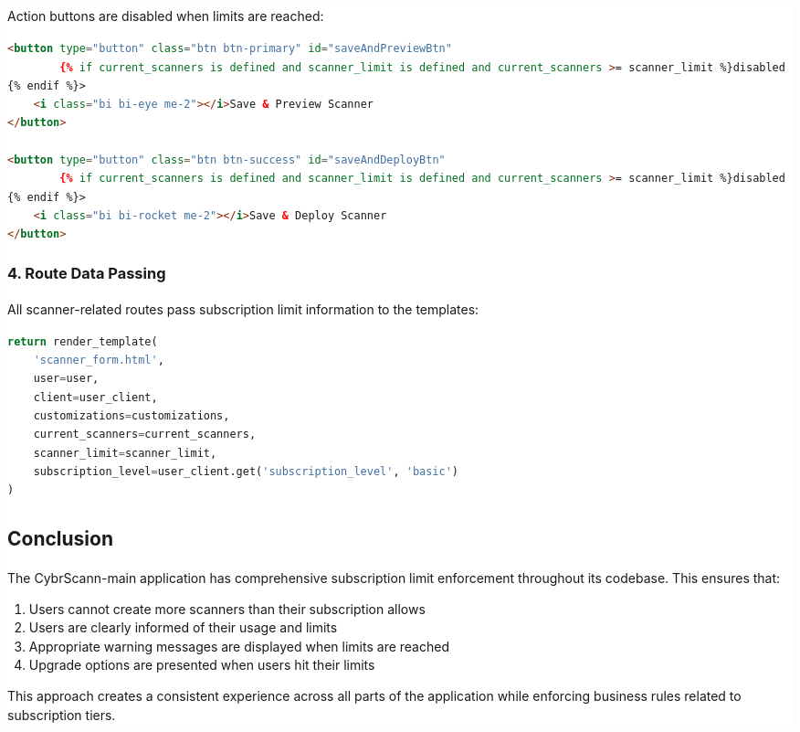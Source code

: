 Action buttons are disabled when limits are reached:

```html
<button type="button" class="btn btn-primary" id="saveAndPreviewBtn" 
        {% if current_scanners is defined and scanner_limit is defined and current_scanners >= scanner_limit %}disabled{% endif %}>
    <i class="bi bi-eye me-2"></i>Save & Preview Scanner
</button>

<button type="button" class="btn btn-success" id="saveAndDeployBtn"
        {% if current_scanners is defined and scanner_limit is defined and current_scanners >= scanner_limit %}disabled{% endif %}>
    <i class="bi bi-rocket me-2"></i>Save & Deploy Scanner
</button>
```

### 4. Route Data Passing

All scanner-related routes pass subscription limit information to the templates:

```python
return render_template(
    'scanner_form.html',
    user=user,
    client=user_client,
    customizations=customizations,
    current_scanners=current_scanners,
    scanner_limit=scanner_limit,
    subscription_level=user_client.get('subscription_level', 'basic')
)
```

## Conclusion

The CybrScann-main application has comprehensive subscription limit enforcement throughout its codebase. This ensures that:

1. Users cannot create more scanners than their subscription allows
2. Users are clearly informed of their usage and limits
3. Appropriate warning messages are displayed when limits are reached
4. Upgrade options are presented when users hit their limits

This approach creates a consistent experience across all parts of the application while enforcing business rules related to subscription tiers.